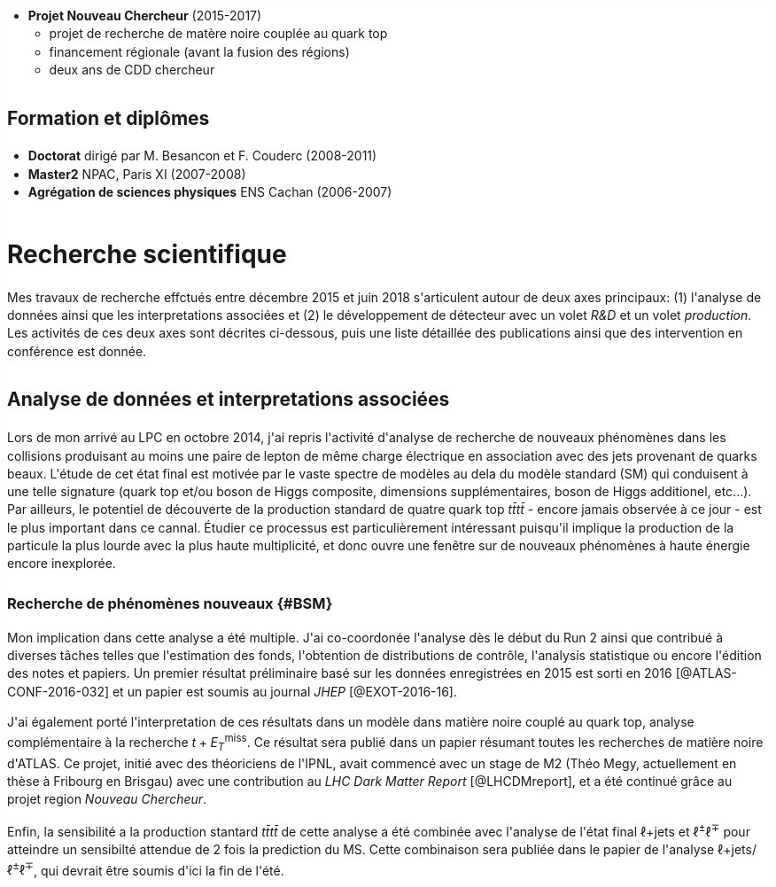 + **Projet Nouveau Chercheur**  (2015-2017)
    + projet de recherche de matère noire couplée au quark top
    + financement régionale (avant la fusion des régions)
    + deux ans de CDD chercheur

## Formation et diplômes

+ **Doctorat** dirigé par M. Besancon et F. Couderc (2008-2011)
+ **Master2** NPAC, Paris XI (2007-2008)
+ **Agrégation de sciences physiques** ENS Cachan (2006-2007)


# Recherche scientifique

Mes travaux de recherche effctués entre décembre 2015 et juin 2018 s'articulent autour de deux axes principaux:  (1) l'analyse de données ainsi que les interpretations associées et (2) le développement de détecteur avec un volet *R&D* et un volet *production*. Les activités de ces deux axes sont décrites ci-dessous, puis une liste détaillée des publications ainsi que des intervention en conférence est donnée.

## Analyse de données et interpretations associées

Lors de mon arrivé au LPC en octobre 2014, j'ai repris l'activité d'analyse de recherche de nouveaux phénomènes dans les collisions produisant au moins une paire de lepton de même charge électrique en association avec des jets provenant de quarks beaux. L'étude de cet état final est motivée par le vaste spectre de modèles au dela du modèle standard (SM) qui conduisent à une telle signature (quark top et/ou boson de Higgs composite, dimensions supplémentaires, boson de Higgs additionel, etc...). Par ailleurs, le potentiel de découverte de la production standard de quatre quark top $t\bar{t}t\bar{t}$ - encore jamais observée à ce jour - est le plus important dans ce cannal. Étudier ce processus est particulièrement intéressant puisqu'il implique la production de la particule la plus lourde avec la plus haute multiplicité, et donc ouvre une fenêtre sur de nouveaux phénomènes à haute énergie encore inexplorée.


### Recherche de phénomènes nouveaux {#BSM}

Mon implication dans cette analyse a été multiple. J'ai co-coordonée l'analyse dès le début du Run 2 ainsi que contribué à diverses tâches  telles que l'estimation des fonds, l'obtention de distributions de contrôle, l'analysis statistique ou encore l'édition des notes et papiers. Un premier résultat préliminaire basé sur les données enregistrées en 2015 est sorti en 2016 [@ATLAS-CONF-2016-032] et un papier est soumis au journal *JHEP* [@EXOT-2016-16].

J'ai également porté l'interpretation de ces résultats dans un modèle dans matière noire couplé au quark top, analyse complémentaire à la recherche $t+E^{\text{miss}}_T$. Ce résultat sera publié dans un papier résumant toutes les recherches de matière noire d'ATLAS. Ce projet, initié avec des théoriciens de l'IPNL, avait commencé avec un stage de M2 (Théo Megy, actuellement en thèse à Fribourg en Brisgau) avec une contribution au *LHC Dark Matter Report* [@LHCDMreport], et a été continué grâce au projet region *Nouveau Chercheur*.

Enfin, la sensibilité a la production stantard $t\bar{t}t\bar{t}$ de cette analyse a été combinée avec l'analyse de l'état final $\ell+$jets et $\ell^{\pm}\ell^{\mp}$ pour atteindre un sensibilté attendue de 2 fois la prediction du MS. Cette combinaison sera publiée dans le papier de l'analyse $\ell+$jets/$\ell^{\pm}\ell^{\mp}$, qui devrait être soumis d'ici la fin de l'été.
